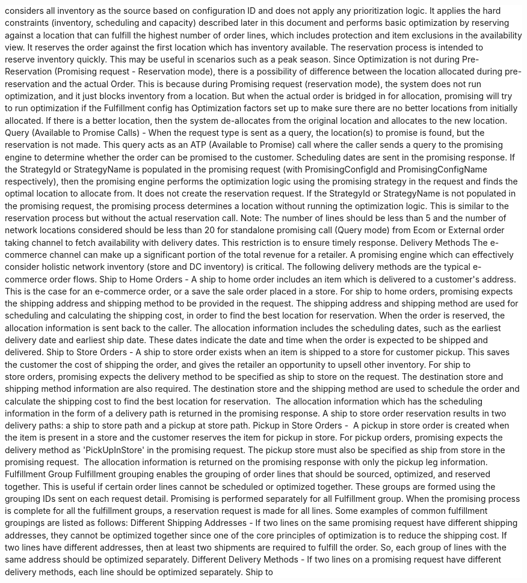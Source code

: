 considers all inventory as the source based on configuration ID and does not apply any prioritization logic. It applies the hard constraints (inventory, scheduling and capacity) described later in this document and performs basic optimization by reserving against a location that can fulfill the highest number of order lines, which includes protection and item exclusions in the availability view. It reserves the order against the first location which has inventory available. The reservation process is intended to reserve inventory quickly. This may be useful in scenarios such as a peak season. Since Optimization is not during Pre-Reservation (Promising request - Reservation mode), there is a possibility of difference between the location allocated during pre-reservation and the actual Order. This is because during Promising request (reservation mode), the system does not run optimization, and it just blocks inventory from a location. But when the actual order is bridged in for allocation, promising will try to run optimization if the Fulfillment config has Optimization factors set up to make sure there are no better locations from initially allocated. If there is a better location, then the system de-allocates from the original location and allocates to the new location. Query (Available to Promise Calls) - When the request type is sent as a query, the location(s) to promise is found, but the reservation is not made. This query acts as an ATP (Available to Promise) call where the caller sends a query to the promising engine to determine whether the order can be promised to the customer. Scheduling dates are sent in the promising response. If the StrategyId or StrategyName is populated in the promising request (with PromisingConfigId and PromisingConfigName respectively), then the promising engine performs the optimization logic using the promising strategy in the request and finds the optimal location to allocate from. It does not create the reservation request. If the StrategyId or StrategyName is not populated in the promising request, the promising process determines a location without running the optimization logic. This is similar to the reservation process but without the actual reservation call. Note: The number of lines should be less than 5 and the number of network locations considered should be less than 20 for standalone promising call (Query mode) from Ecom or External order taking channel to fetch availability with delivery dates. This restriction is to ensure timely response. Delivery Methods The e-commerce channel can make up a significant portion of the total revenue for a retailer. A promising engine which can effectively consider holistic network inventory (store and DC inventory) is critical. The following delivery methods are the typical e-commerce order flows. Ship to Home Orders - A ship to home order includes an item which is delivered to a customer's address. This is the case for an e-commerce order, or a save the sale order placed in a store. For ship to home orders, promising expects the shipping address and shipping method to be provided in the request. The shipping address and shipping method are used for scheduling and calculating the shipping cost, in order to find the best location for reservation. When the order is reserved, the allocation information is sent back to the caller. The allocation information includes the scheduling dates, such as the earliest delivery date and earliest ship date. These dates indicate the date and time when the order is expected to be shipped and delivered. Ship to Store Orders - A ship to store order exists when an item is shipped to a store for customer pickup. This saves the customer the cost of shipping the order, and gives the retailer an opportunity to upsell other inventory. For ship to store orders, promising expects the delivery method to be specified as ship to store on the request. The destination store and shipping method information are also required. The destination store and the shipping method are used to schedule the order and calculate the shipping cost to find the best location for reservation.  The allocation information which has the scheduling information in the form of a delivery path is returned in the promising response. A ship to store order reservation results in two delivery paths: a ship to store path and a pickup at store path. Pickup in Store Orders -  A pickup in store order is created when the item is present in a store and the customer reserves the item for pickup in store. For pickup orders, promising expects the delivery method as 'PickUpInStore' in the promising request. The pickup store must also be specified as ship from store in the promising request.  The allocation information is returned on the promising response with only the pickup leg information. Fulfillment Group Fulfillment grouping enables the grouping of order lines that should be sourced, optimized, and reserved together. This is useful if certain order lines cannot be scheduled or optimized together. These groups are formed using the grouping IDs sent on each request detail. Promising is performed separately for all Fulfillment group. When the promising process is complete for all the fulfillment groups, a reservation request is made for all lines. Some examples of common fulfillment groupings are listed as follows: Different Shipping Addresses - If two lines on the same promising request have different shipping addresses, they cannot be optimized together since one of the core principles of optimization is to reduce the shipping cost. If two lines have different addresses, then at least two shipments are required to fulfill the order. So, each group of lines with the same address should be optimized separately. Different Delivery Methods - If two lines on a promising request have different delivery methods, each line should be optimized separately. Ship to